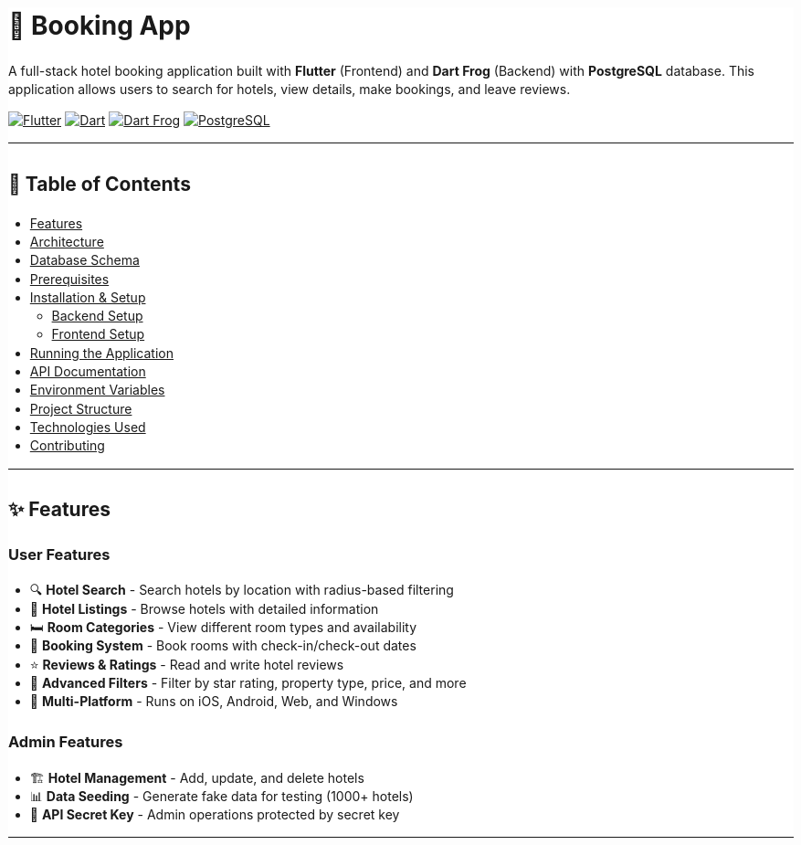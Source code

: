 # 🏨 Booking App

A full-stack hotel booking application built with **Flutter** (Frontend) and **Dart Frog** (Backend) with **PostgreSQL** database. This application allows users to search for hotels, view details, make bookings, and leave reviews.

[![Flutter](https://img.shields.io/badge/Flutter-3.35.0-02569B?logo=flutter)](https://flutter.dev)
[![Dart](https://img.shields.io/badge/Dart-3.9.0-0175C2?logo=dart)](https://dart.dev)
[![Dart Frog](https://img.shields.io/badge/Dart_Frog-1.2.4-1DF9D2)](https://dart-frog.dev)
[![PostgreSQL](https://img.shields.io/badge/PostgreSQL-15-336791?logo=postgresql)](https://www.postgresql.org)

---

## 📑 Table of Contents

- [Features](#-features)
- [Architecture](#-architecture)
- [Database Schema](#-database-schema-er-diagram)
- [Prerequisites](#-prerequisites)
- [Installation & Setup](#-installation--setup)
  - [Backend Setup](#1-backend-setup)
  - [Frontend Setup](#2-frontend-setup)
- [Running the Application](#-running-the-application)
- [API Documentation](#-api-documentation)
- [Environment Variables](#-environment-variables)
- [Project Structure](#-project-structure)
- [Technologies Used](#-technologies-used)
- [Contributing](#-contributing)

---

## ✨ Features

### User Features

- 🔍 **Hotel Search** - Search hotels by location with radius-based filtering
- 🏨 **Hotel Listings** - Browse hotels with detailed information
- 🛏️ **Room Categories** - View different room types and availability
- 📅 **Booking System** - Book rooms with check-in/check-out dates
- ⭐ **Reviews & Ratings** - Read and write hotel reviews
- 🎯 **Advanced Filters** - Filter by star rating, property type, price, and more
- 📱 **Multi-Platform** - Runs on iOS, Android, Web, and Windows

### Admin Features

- 🏗️ **Hotel Management** - Add, update, and delete hotels
- 📊 **Data Seeding** - Generate fake data for testing (1000+ hotels)
- 🔑 **API Secret Key** - Admin operations protected by secret key

---
